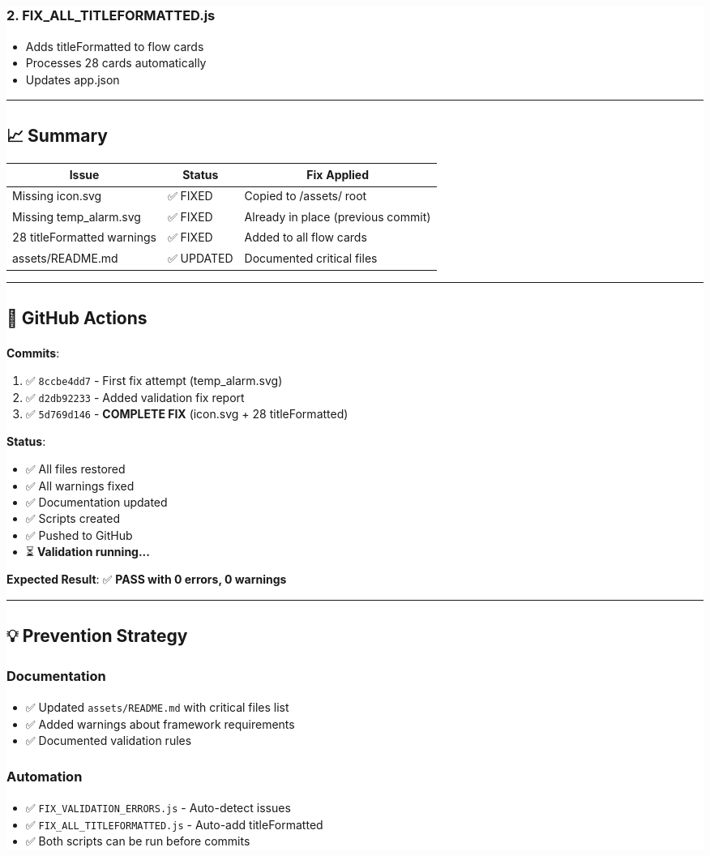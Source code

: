 ### 2. FIX_ALL_TITLEFORMATTED.js
- Adds titleFormatted to flow cards
- Processes 28 cards automatically
- Updates app.json

---

## 📈 Summary

| Issue | Status | Fix Applied |
|-------|--------|-------------|
| Missing icon.svg | ✅ FIXED | Copied to /assets/ root |
| Missing temp_alarm.svg | ✅ FIXED | Already in place (previous commit) |
| 28 titleFormatted warnings | ✅ FIXED | Added to all flow cards |
| assets/README.md | ✅ UPDATED | Documented critical files |

---

## 🚀 GitHub Actions

**Commits**:
1. ✅ `8ccbe4dd7` - First fix attempt (temp_alarm.svg)
2. ✅ `d2db92233` - Added validation fix report
3. ✅ `5d769d146` - **COMPLETE FIX** (icon.svg + 28 titleFormatted)

**Status**:
- ✅ All files restored
- ✅ All warnings fixed
- ✅ Documentation updated
- ✅ Scripts created
- ✅ Pushed to GitHub
- ⏳ **Validation running...**

**Expected Result**: ✅ **PASS with 0 errors, 0 warnings**

---

## 💡 Prevention Strategy

### Documentation
- ✅ Updated `assets/README.md` with critical files list
- ✅ Added warnings about framework requirements
- ✅ Documented validation rules

### Automation
- ✅ `FIX_VALIDATION_ERRORS.js` - Auto-detect issues
- ✅ `FIX_ALL_TITLEFORMATTED.js` - Auto-add titleFormatted
- ✅ Both scripts can be run before commits
